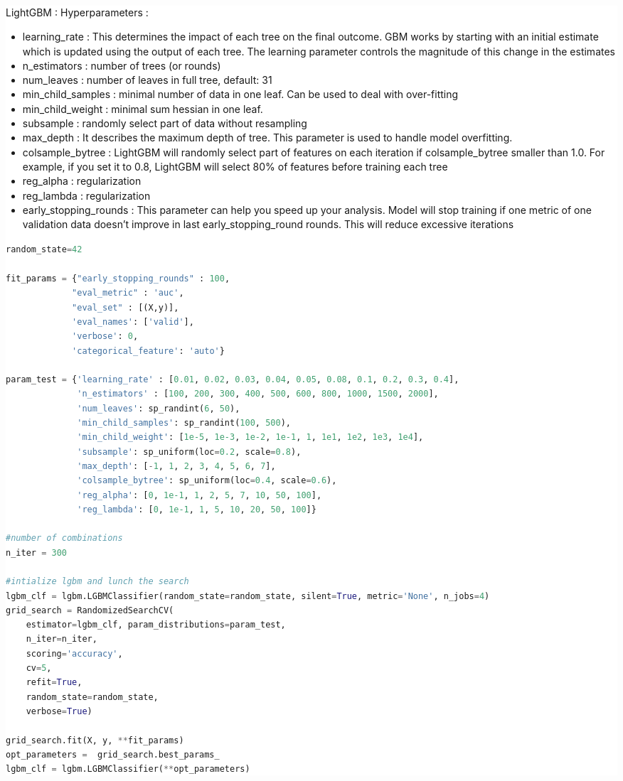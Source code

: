 

LightGBM : Hyperparameters :

- learning_rate : This determines the impact of each tree on the final outcome. GBM works by starting with an initial estimate which is updated using the output of each tree. The learning parameter controls the magnitude of this change in the estimates
- n_estimators : number of trees (or rounds)
- num_leaves : number of leaves in full tree, default: 31
- min_child_samples : minimal number of data in one leaf. Can be used to deal with over-fitting
- min_child_weight : minimal sum hessian in one leaf.
- subsample : randomly select part of data without resampling
- max_depth : It describes the maximum depth of tree. This parameter is used to handle model overfitting.
- colsample_bytree : LightGBM will randomly select part of features on each iteration if colsample_bytree smaller than 1.0. For example, if you set it to 0.8, LightGBM will select 80% of features before training each tree
- reg_alpha : regularization
- reg_lambda : regularization
- early_stopping_rounds : This parameter can help you speed up your analysis. Model will stop training if one metric of one validation data doesn’t improve in last early_stopping_round rounds. This will reduce excessive iterations


```python
random_state=42

fit_params = {"early_stopping_rounds" : 100, 
             "eval_metric" : 'auc', 
             "eval_set" : [(X,y)],
             'eval_names': ['valid'],
             'verbose': 0,
             'categorical_feature': 'auto'}

param_test = {'learning_rate' : [0.01, 0.02, 0.03, 0.04, 0.05, 0.08, 0.1, 0.2, 0.3, 0.4],
              'n_estimators' : [100, 200, 300, 400, 500, 600, 800, 1000, 1500, 2000],
              'num_leaves': sp_randint(6, 50), 
              'min_child_samples': sp_randint(100, 500), 
              'min_child_weight': [1e-5, 1e-3, 1e-2, 1e-1, 1, 1e1, 1e2, 1e3, 1e4],
              'subsample': sp_uniform(loc=0.2, scale=0.8), 
              'max_depth': [-1, 1, 2, 3, 4, 5, 6, 7],
              'colsample_bytree': sp_uniform(loc=0.4, scale=0.6),
              'reg_alpha': [0, 1e-1, 1, 2, 5, 7, 10, 50, 100],
              'reg_lambda': [0, 1e-1, 1, 5, 10, 20, 50, 100]}

#number of combinations
n_iter = 300

#intialize lgbm and lunch the search
lgbm_clf = lgbm.LGBMClassifier(random_state=random_state, silent=True, metric='None', n_jobs=4)
grid_search = RandomizedSearchCV(
    estimator=lgbm_clf, param_distributions=param_test, 
    n_iter=n_iter,
    scoring='accuracy',
    cv=5,
    refit=True,
    random_state=random_state,
    verbose=True)

grid_search.fit(X, y, **fit_params)
opt_parameters =  grid_search.best_params_
lgbm_clf = lgbm.LGBMClassifier(**opt_parameters)
```
